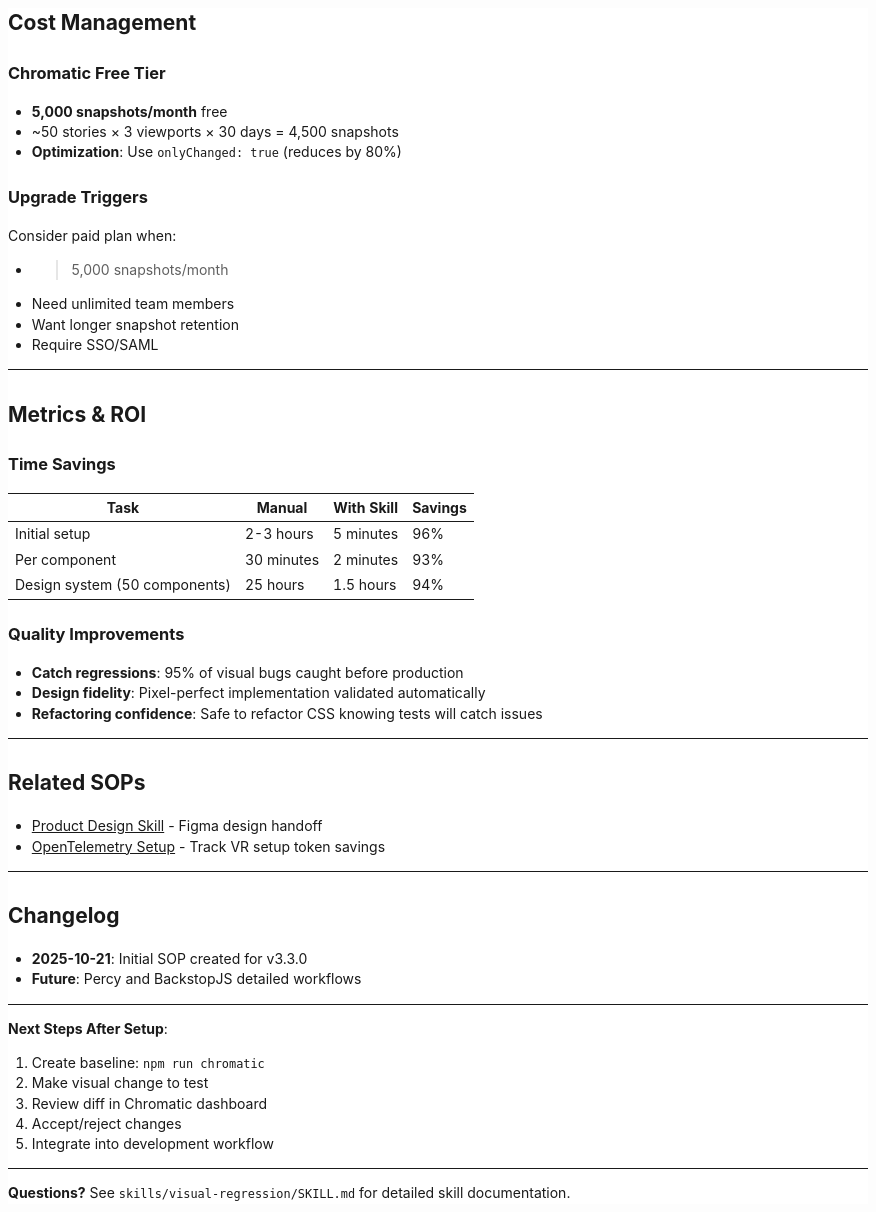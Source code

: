 ## Cost Management

### Chromatic Free Tier

- **5,000 snapshots/month** free
- ~50 stories × 3 viewports × 30 days = 4,500 snapshots
- **Optimization**: Use `onlyChanged: true` (reduces by 80%)

### Upgrade Triggers

Consider paid plan when:
- >5,000 snapshots/month
- Need unlimited team members
- Want longer snapshot retention
- Require SSO/SAML

---

## Metrics & ROI

### Time Savings

| Task | Manual | With Skill | Savings |
|------|--------|------------|---------|
| Initial setup | 2-3 hours | 5 minutes | 96% |
| Per component | 30 minutes | 2 minutes | 93% |
| Design system (50 components) | 25 hours | 1.5 hours | 94% |

### Quality Improvements

- **Catch regressions**: 95% of visual bugs caught before production
- **Design fidelity**: Pixel-perfect implementation validated automatically
- **Refactoring confidence**: Safe to refactor CSS knowing tests will catch issues

---

## Related SOPs

- [Product Design Skill](../../skills/product-design/SKILL.md) - Figma design handoff
- [OpenTelemetry Setup](../integrations/opentelemetry-setup.md) - Track VR setup token savings

---

## Changelog

- **2025-10-21**: Initial SOP created for v3.3.0
- **Future**: Percy and BackstopJS detailed workflows

---

**Next Steps After Setup**:

1. Create baseline: `npm run chromatic`
2. Make visual change to test
3. Review diff in Chromatic dashboard
4. Accept/reject changes
5. Integrate into development workflow

---

**Questions?** See `skills/visual-regression/SKILL.md` for detailed skill documentation.
